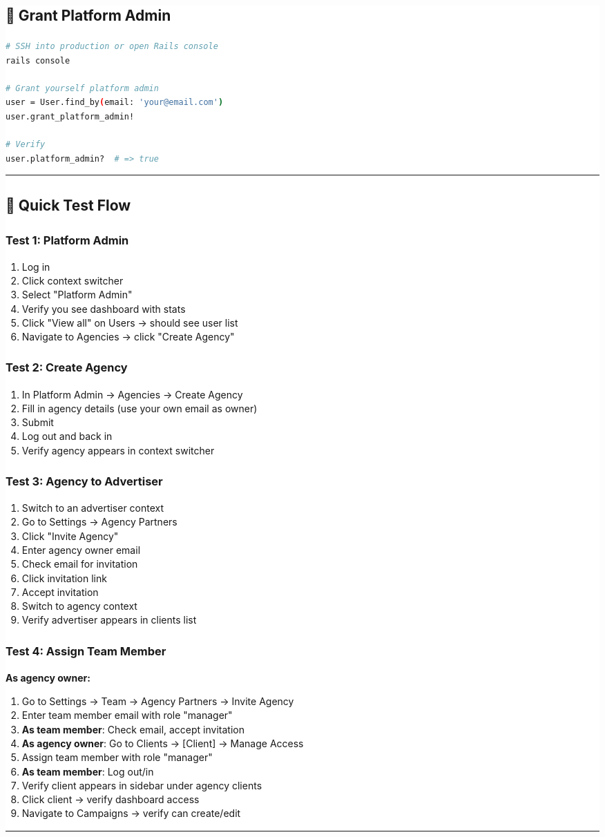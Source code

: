 
## 👑 Grant Platform Admin

```bash
# SSH into production or open Rails console
rails console

# Grant yourself platform admin
user = User.find_by(email: 'your@email.com')
user.grant_platform_admin!

# Verify
user.platform_admin?  # => true
```

---

## 🧪 Quick Test Flow

### Test 1: Platform Admin
1. Log in
2. Click context switcher
3. Select "Platform Admin"
4. Verify you see dashboard with stats
5. Click "View all" on Users → should see user list
6. Navigate to Agencies → click "Create Agency"

### Test 2: Create Agency
1. In Platform Admin → Agencies → Create Agency
2. Fill in agency details (use your own email as owner)
3. Submit
4. Log out and back in
5. Verify agency appears in context switcher

### Test 3: Agency to Advertiser
1. Switch to an advertiser context
2. Go to Settings → Agency Partners
3. Click "Invite Agency"
4. Enter agency owner email
5. Check email for invitation
6. Click invitation link
7. Accept invitation
8. Switch to agency context
9. Verify advertiser appears in clients list

### Test 4: Assign Team Member
**As agency owner:**
1. Go to Settings → Team → Agency Partners → Invite Agency
2. Enter team member email with role "manager"
3. **As team member**: Check email, accept invitation
4. **As agency owner**: Go to Clients → [Client] → Manage Access
5. Assign team member with role "manager"
6. **As team member**: Log out/in
7. Verify client appears in sidebar under agency clients
8. Click client → verify dashboard access
9. Navigate to Campaigns → verify can create/edit

---